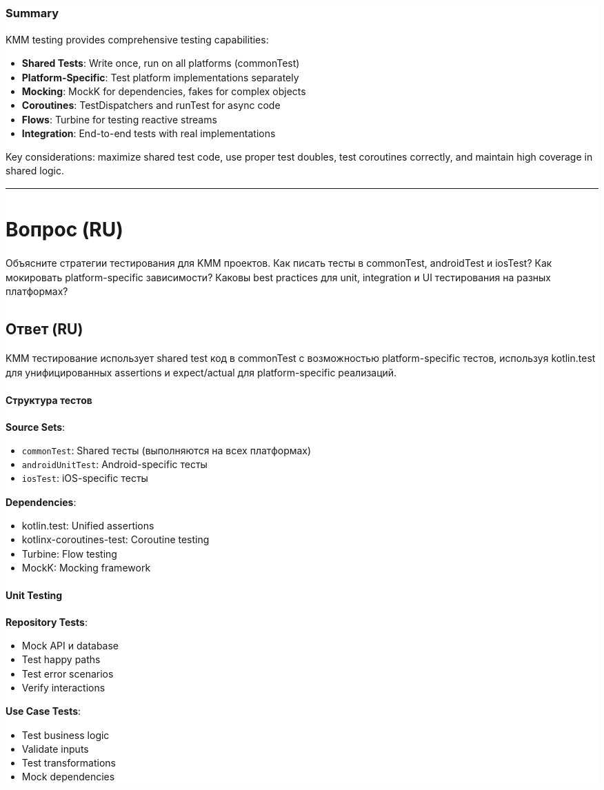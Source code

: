 ### Summary

KMM testing provides comprehensive testing capabilities:
- **Shared Tests**: Write once, run on all platforms (commonTest)
- **Platform-Specific**: Test platform implementations separately
- **Mocking**: MockK for dependencies, fakes for complex objects
- **Coroutines**: TestDispatchers and runTest for async code
- **Flows**: Turbine for testing reactive streams
- **Integration**: End-to-end tests with real implementations

Key considerations: maximize shared test code, use proper test doubles, test coroutines correctly, and maintain high coverage in shared logic.

---

# Вопрос (RU)
> 
Объясните стратегии тестирования для KMM проектов. Как писать тесты в commonTest, androidTest и iosTest? Как мокировать platform-specific зависимости? Каковы best practices для unit, integration и UI тестирования на разных платформах?

## Ответ (RU)
KMM тестирование использует shared test код в commonTest с возможностью platform-specific тестов, используя kotlin.test для унифицированных assertions и expect/actual для platform-specific реализаций.

#### Структура тестов

**Source Sets**:
- `commonTest`: Shared тесты (выполняются на всех платформах)
- `androidUnitTest`: Android-specific тесты
- `iosTest`: iOS-specific тесты

**Dependencies**:
- kotlin.test: Unified assertions
- kotlinx-coroutines-test: Coroutine testing
- Turbine: Flow testing
- MockK: Mocking framework

#### Unit Testing

**Repository Tests**:
- Mock API и database
- Test happy paths
- Test error scenarios
- Verify interactions

**Use Case Tests**:
- Test business logic
- Validate inputs
- Test transformations
- Mock dependencies
